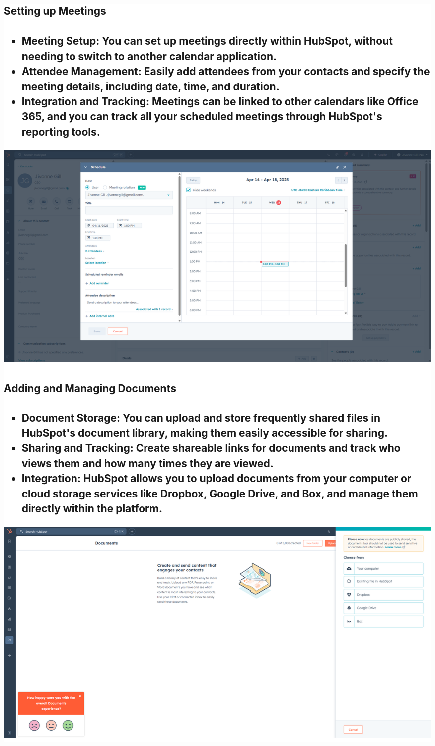 <h2>Setting up Meetings<h2>
  
- Meeting Setup: You can set up meetings directly within HubSpot, without needing to switch to another calendar application.
- Attendee Management: Easily add attendees from your contacts and specify the meeting details, including date, time, and duration.
- Integration and Tracking: Meetings can be linked to other calendars like Office 365, and you can track all your scheduled meetings through HubSpot's reporting tools.

![Image Alt](https://github.com/Jivonne/Exploring-HubSpot/blob/121635426a50814c2640b357ca1d0749b6b9b617/Screenshot%202025-04-16%20130218.png)

<h2>Adding and Managing Documents<h2>

- Document Storage: You can upload and store frequently shared files in HubSpot's document library, making them easily accessible for sharing.
- Sharing and Tracking: Create shareable links for documents and track who views them and how many times they are viewed.
- Integration: HubSpot allows you to upload documents from your computer or cloud storage services like Dropbox, Google Drive, and Box, and manage them directly within the platform.

![Image Alt](https://github.com/Jivonne/Exploring-HubSpot/blob/2469844cf7606f1bfc4535ffd93032d3d5210245/Screenshot%202025-04-16%20130940.png)
